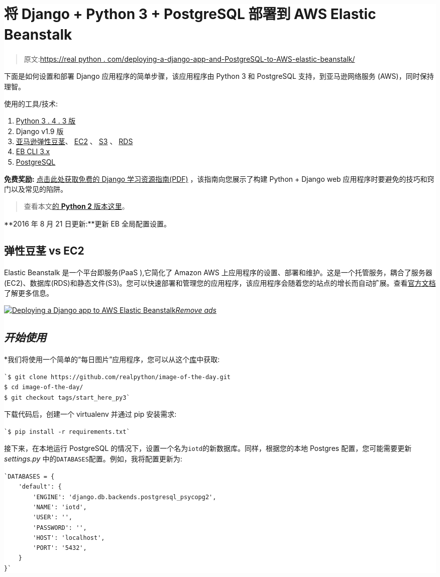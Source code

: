 # 将 Django + Python 3 + PostgreSQL 部署到 AWS Elastic Beanstalk

> 原文:[https://real python . com/deploying-a-django-app-and-PostgreSQL-to-AWS-elastic-beanstalk/](https://realpython.com/deploying-a-django-app-and-postgresql-to-aws-elastic-beanstalk/)

下面是如何设置和部署 Django 应用程序的简单步骤，该应用程序由 Python 3 和 PostgreSQL 支持，到亚马逊网络服务 (AWS)，同时保持理智。

使用的工具/技术:

1.  [Python 3 . 4 . 3 版](https://www.python.org/downloads/release/python-343/)
2.  Django v1.9 版
3.  [亚马逊弹性豆茎](http://aws.amazon.com/elasticbeanstalk/)、 [EC2](http://aws.amazon.com/ec2/) 、 [S3](http://aws.amazon.com/s3/) 、 [RDS](http://aws.amazon.com/rds/)
4.  [EB CLI 3.x](http://docs.aws.amazon.com/elasticbeanstalk/latest/dg/eb3-cmd-commands.html)
5.  [PostgreSQL](http://www.postgresql.org)

**免费奖励:** [点击此处获取免费的 Django 学习资源指南(PDF)](#) ，该指南向您展示了构建 Python + Django web 应用程序时要避免的技巧和窍门以及常见的陷阱。

> 查看本文[的 **Python 2** 版本这里](/deploying-a-django-app-to-aws-elastic-beanstalk/)。

**2016 年 8 月 21 日更新:**更新 EB 全局配置设置。

## 弹性豆茎 vs EC2

Elastic Beanstalk 是一个平台即服务(PaaS ),它简化了 Amazon AWS 上应用程序的设置、部署和维护。这是一个托管服务，耦合了服务器(EC2)、数据库(RDS)和静态文件(S3)。您可以快速部署和管理您的应用程序，该应用程序会随着您的站点的增长而自动扩展。查看[官方文档](http://docs.aws.amazon.com/elasticbeanstalk/latest/dg/Welcome.html)了解更多信息。

[![Deploying a Django app to AWS Elastic Beanstalk](../Images/c5db9fe10360876b6dccce17c9ab649f.png)](https://files.realpython.com/media/aeb-architecture_crossaws.f83443afb26c.png)[*Remove ads*](/account/join/)

## *开始使用*

 *我们将使用一个简单的“每日图片”应用程序，您可以从这个[库](https://github.com/realpython/image-of-the-day/)中获取:

```
`$ git clone https://github.com/realpython/image-of-the-day.git
$ cd image-of-the-day/
$ git checkout tags/start_here_py3` 
```

下载代码后，创建一个 virtualenv 并通过 pip 安装需求:

```
`$ pip install -r requirements.txt` 
```

接下来，在本地运行 PostgreSQL 的情况下，设置一个名为`iotd`的新数据库。同样，根据您的本地 Postgres 配置，您可能需要更新 *settings.py* 中的`DATABASES`配置。例如，我将配置更新为:

```
`DATABASES = {
    'default': {
        'ENGINE': 'django.db.backends.postgresql_psycopg2',
        'NAME': 'iotd',
        'USER': '',
        'PASSWORD': '',
        'HOST': 'localhost',
        'PORT': '5432',
    }
}` 
```
